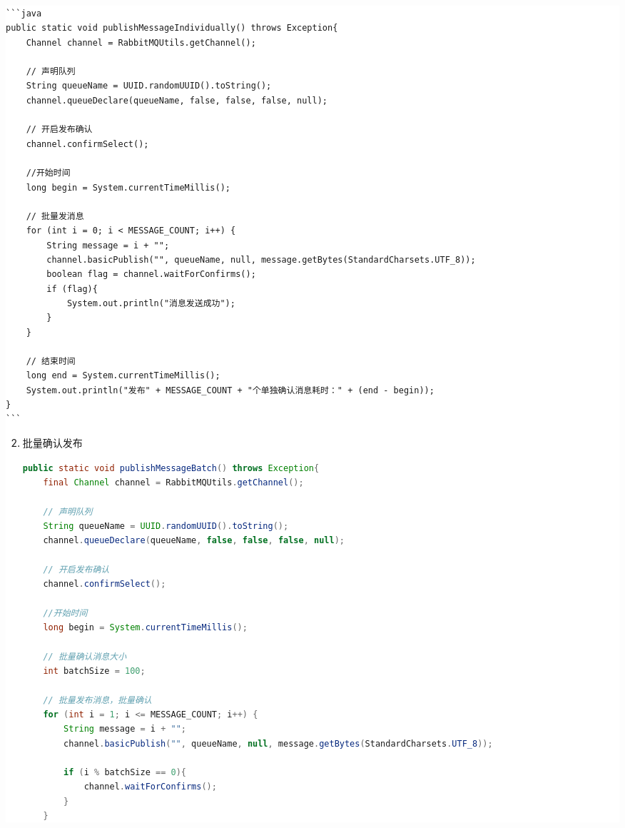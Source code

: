     ```java
    public static void publishMessageIndividually() throws Exception{
        Channel channel = RabbitMQUtils.getChannel();

        // 声明队列
        String queueName = UUID.randomUUID().toString();
        channel.queueDeclare(queueName, false, false, false, null);

        // 开启发布确认
        channel.confirmSelect();

        //开始时间
        long begin = System.currentTimeMillis();

        // 批量发消息
        for (int i = 0; i < MESSAGE_COUNT; i++) {
            String message = i + "";
            channel.basicPublish("", queueName, null, message.getBytes(StandardCharsets.UTF_8));
            boolean flag = channel.waitForConfirms();
            if (flag){
                System.out.println("消息发送成功");
            }
        }

        // 结束时间
        long end = System.currentTimeMillis();
        System.out.println("发布" + MESSAGE_COUNT + "个单独确认消息耗时：" + (end - begin));
    }
    ```

2. 批量确认发布

    ```java
    public static void publishMessageBatch() throws Exception{
        final Channel channel = RabbitMQUtils.getChannel();

        // 声明队列
        String queueName = UUID.randomUUID().toString();
        channel.queueDeclare(queueName, false, false, false, null);

        // 开启发布确认
        channel.confirmSelect();

        //开始时间
        long begin = System.currentTimeMillis();

        // 批量确认消息大小
        int batchSize = 100;

        // 批量发布消息，批量确认
        for (int i = 1; i <= MESSAGE_COUNT; i++) {
            String message = i + "";
            channel.basicPublish("", queueName, null, message.getBytes(StandardCharsets.UTF_8));

            if (i % batchSize == 0){
                channel.waitForConfirms();
            }
        }
